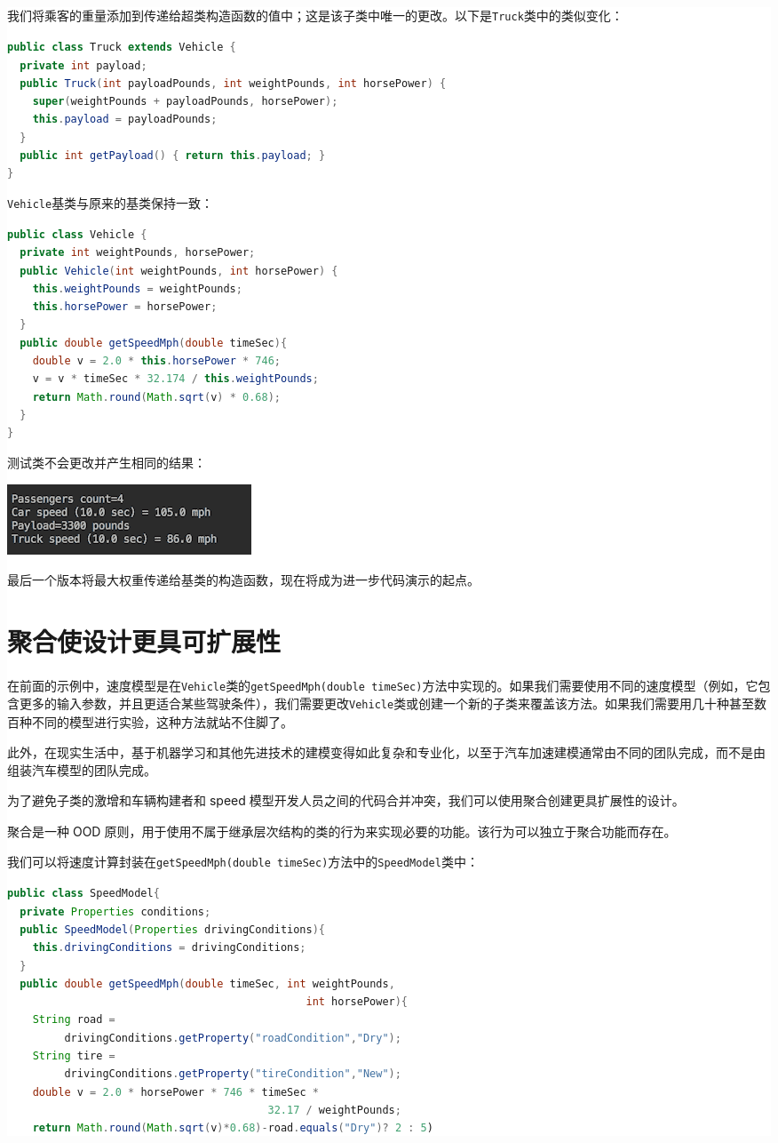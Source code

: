 我们将乘客的重量添加到传递给超类构造函数的值中；这是该子类中唯一的更改。以下是`Truck`类中的类似变化：

```java
public class Truck extends Vehicle {
  private int payload;
  public Truck(int payloadPounds, int weightPounds, int horsePower) {
    super(weightPounds + payloadPounds, horsePower);
    this.payload = payloadPounds;
  }
  public int getPayload() { return this.payload; }
}
```

`Vehicle`基类与原来的基类保持一致：

```java
public class Vehicle {
  private int weightPounds, horsePower;
  public Vehicle(int weightPounds, int horsePower) {
    this.weightPounds = weightPounds;
    this.horsePower = horsePower;
  }
  public double getSpeedMph(double timeSec){
    double v = 2.0 * this.horsePower * 746;
    v = v * timeSec * 32.174 / this.weightPounds;
    return Math.round(Math.sqrt(v) * 0.68);
  }
}
```

测试类不会更改并产生相同的结果：

![](img/fda2f8c4-58be-44e1-afd1-02c378f1b7a0.png)

最后一个版本将最大权重传递给基类的构造函数，现在将成为进一步代码演示的起点。

# 聚合使设计更具可扩展性

在前面的示例中，速度模型是在`Vehicle`类的`getSpeedMph(double timeSec)`方法中实现的。如果我们需要使用不同的速度模型（例如，它包含更多的输入参数，并且更适合某些驾驶条件），我们需要更改`Vehicle`类或创建一个新的子类来覆盖该方法。如果我们需要用几十种甚至数百种不同的模型进行实验，这种方法就站不住脚了。

此外，在现实生活中，基于机器学习和其他先进技术的建模变得如此复杂和专业化，以至于汽车加速建模通常由不同的团队完成，而不是由组装汽车模型的团队完成。

为了避免子类的激增和车辆构建者和 speed 模型开发人员之间的代码合并冲突，我们可以使用聚合创建更具扩展性的设计。

聚合是一种 OOD 原则，用于使用不属于继承层次结构的类的行为来实现必要的功能。该行为可以独立于聚合功能而存在。

我们可以将速度计算封装在`getSpeedMph(double timeSec)`方法中的`SpeedModel`类中：

```java
public class SpeedModel{
  private Properties conditions;
  public SpeedModel(Properties drivingConditions){
    this.drivingConditions = drivingConditions;
  }
  public double getSpeedMph(double timeSec, int weightPounds,
                                               int horsePower){
    String road = 
         drivingConditions.getProperty("roadCondition","Dry");
    String tire = 
         drivingConditions.getProperty("tireCondition","New");
    double v = 2.0 * horsePower * 746 * timeSec * 
                                         32.17 / weightPounds;
    return Math.round(Math.sqrt(v)*0.68)-road.equals("Dry")? 2 : 5) 
```